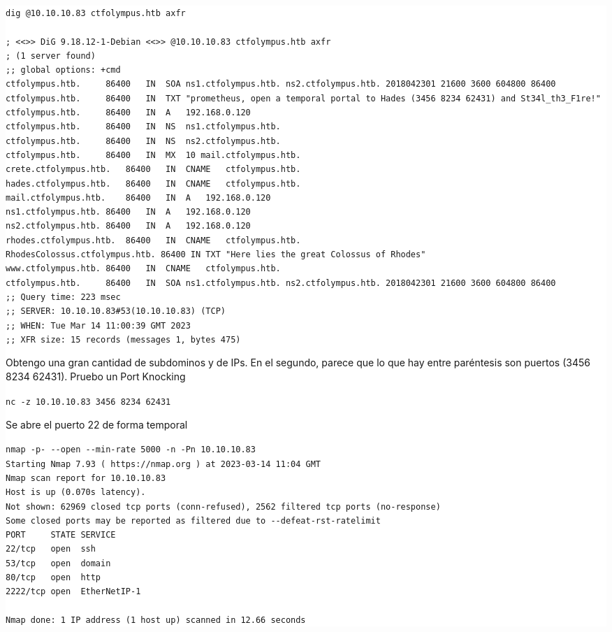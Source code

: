 ```null
dig @10.10.10.83 ctfolympus.htb axfr

; <<>> DiG 9.18.12-1-Debian <<>> @10.10.10.83 ctfolympus.htb axfr
; (1 server found)
;; global options: +cmd
ctfolympus.htb.		86400	IN	SOA	ns1.ctfolympus.htb. ns2.ctfolympus.htb. 2018042301 21600 3600 604800 86400
ctfolympus.htb.		86400	IN	TXT	"prometheus, open a temporal portal to Hades (3456 8234 62431) and St34l_th3_F1re!"
ctfolympus.htb.		86400	IN	A	192.168.0.120
ctfolympus.htb.		86400	IN	NS	ns1.ctfolympus.htb.
ctfolympus.htb.		86400	IN	NS	ns2.ctfolympus.htb.
ctfolympus.htb.		86400	IN	MX	10 mail.ctfolympus.htb.
crete.ctfolympus.htb.	86400	IN	CNAME	ctfolympus.htb.
hades.ctfolympus.htb.	86400	IN	CNAME	ctfolympus.htb.
mail.ctfolympus.htb.	86400	IN	A	192.168.0.120
ns1.ctfolympus.htb.	86400	IN	A	192.168.0.120
ns2.ctfolympus.htb.	86400	IN	A	192.168.0.120
rhodes.ctfolympus.htb.	86400	IN	CNAME	ctfolympus.htb.
RhodesColossus.ctfolympus.htb. 86400 IN	TXT	"Here lies the great Colossus of Rhodes"
www.ctfolympus.htb.	86400	IN	CNAME	ctfolympus.htb.
ctfolympus.htb.		86400	IN	SOA	ns1.ctfolympus.htb. ns2.ctfolympus.htb. 2018042301 21600 3600 604800 86400
;; Query time: 223 msec
;; SERVER: 10.10.10.83#53(10.10.10.83) (TCP)
;; WHEN: Tue Mar 14 11:00:39 GMT 2023
;; XFR size: 15 records (messages 1, bytes 475)
```

Obtengo una gran cantidad de subdominos y de IPs. En el segundo, parece que lo que hay entre paréntesis son puertos (3456 8234 62431). Pruebo un Port Knocking

```null
nc -z 10.10.10.83 3456 8234 62431
```

Se abre el puerto 22 de forma temporal

```null
nmap -p- --open --min-rate 5000 -n -Pn 10.10.10.83
Starting Nmap 7.93 ( https://nmap.org ) at 2023-03-14 11:04 GMT
Nmap scan report for 10.10.10.83
Host is up (0.070s latency).
Not shown: 62969 closed tcp ports (conn-refused), 2562 filtered tcp ports (no-response)
Some closed ports may be reported as filtered due to --defeat-rst-ratelimit
PORT     STATE SERVICE
22/tcp   open  ssh
53/tcp   open  domain
80/tcp   open  http
2222/tcp open  EtherNetIP-1

Nmap done: 1 IP address (1 host up) scanned in 12.66 seconds
```
